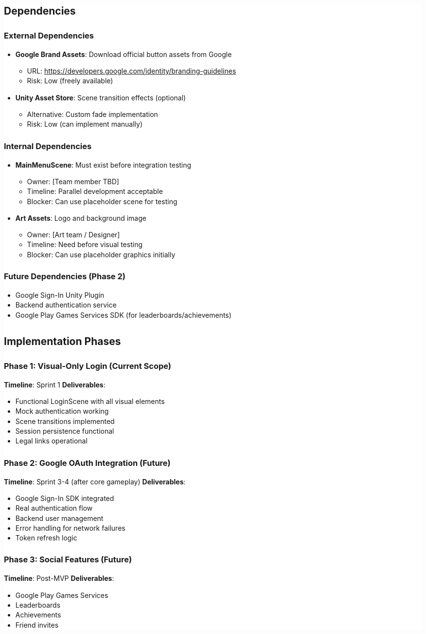 ## Dependencies

### External Dependencies
- **Google Brand Assets**: Download official button assets from Google
  - URL: https://developers.google.com/identity/branding-guidelines
  - Risk: Low (freely available)

- **Unity Asset Store**: Scene transition effects (optional)
  - Alternative: Custom fade implementation
  - Risk: Low (can implement manually)

### Internal Dependencies
- **MainMenuScene**: Must exist before integration testing
  - Owner: [Team member TBD]
  - Timeline: Parallel development acceptable
  - Blocker: Can use placeholder scene for testing

- **Art Assets**: Logo and background image
  - Owner: [Art team / Designer]
  - Timeline: Need before visual testing
  - Blocker: Can use placeholder graphics initially

### Future Dependencies (Phase 2)
- Google Sign-In Unity Plugin
- Backend authentication service
- Google Play Games Services SDK (for leaderboards/achievements)

## Implementation Phases

### Phase 1: Visual-Only Login (Current Scope)
**Timeline**: Sprint 1
**Deliverables**:
- Functional LoginScene with all visual elements
- Mock authentication working
- Scene transitions implemented
- Session persistence functional
- Legal links operational

### Phase 2: Google OAuth Integration (Future)
**Timeline**: Sprint 3-4 (after core gameplay)
**Deliverables**:
- Google Sign-In SDK integrated
- Real authentication flow
- Backend user management
- Error handling for network failures
- Token refresh logic

### Phase 3: Social Features (Future)
**Timeline**: Post-MVP
**Deliverables**:
- Google Play Games Services
- Leaderboards
- Achievements
- Friend invites
